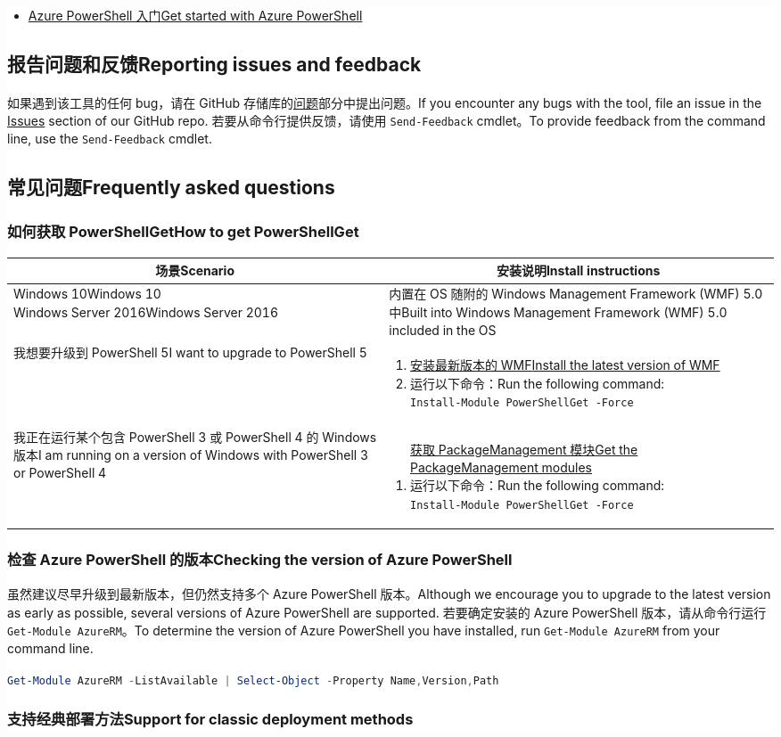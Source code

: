 * [<span data-ttu-id="c89eb-134">Azure PowerShell 入门</span><span class="sxs-lookup"><span data-stu-id="c89eb-134">Get started with Azure PowerShell</span></span>](get-started-azureps.md)

## <a name="reporting-issues-and-feedback"></a><span data-ttu-id="c89eb-135">报告问题和反馈</span><span class="sxs-lookup"><span data-stu-id="c89eb-135">Reporting issues and feedback</span></span>

<span data-ttu-id="c89eb-136">如果遇到该工具的任何 bug，请在 GitHub 存储库的[问题](https://github.com/Azure/azure-powershell/issues)部分中提出问题。</span><span class="sxs-lookup"><span data-stu-id="c89eb-136">If you encounter any bugs with the tool, file an issue in the [Issues](https://github.com/Azure/azure-powershell/issues) section of our GitHub repo.</span></span> <span data-ttu-id="c89eb-137">若要从命令行提供反馈，请使用 `Send-Feedback` cmdlet。</span><span class="sxs-lookup"><span data-stu-id="c89eb-137">To provide feedback from the command line, use the `Send-Feedback` cmdlet.</span></span>

## <a name="frequently-asked-questions"></a><span data-ttu-id="c89eb-138">常见问题</span><span class="sxs-lookup"><span data-stu-id="c89eb-138">Frequently asked questions</span></span>

### <a name="how-to-get-powershellget"></a><span data-ttu-id="c89eb-139">如何获取 PowerShellGet</span><span class="sxs-lookup"><span data-stu-id="c89eb-139">How to get PowerShellGet</span></span>

|<span data-ttu-id="c89eb-140">场景</span><span class="sxs-lookup"><span data-stu-id="c89eb-140">Scenario</span></span>|<span data-ttu-id="c89eb-141">安装说明</span><span class="sxs-lookup"><span data-stu-id="c89eb-141">Install instructions</span></span>|
|---|---|
|<span data-ttu-id="c89eb-142">Windows 10</span><span class="sxs-lookup"><span data-stu-id="c89eb-142">Windows 10</span></span><br/><span data-ttu-id="c89eb-143">Windows Server 2016</span><span class="sxs-lookup"><span data-stu-id="c89eb-143">Windows Server 2016</span></span>|<span data-ttu-id="c89eb-144">内置在 OS 随附的 Windows Management Framework (WMF) 5.0 中</span><span class="sxs-lookup"><span data-stu-id="c89eb-144">Built into Windows Management Framework (WMF) 5.0 included in the OS</span></span>|
|<span data-ttu-id="c89eb-145">我想要升级到 PowerShell 5</span><span class="sxs-lookup"><span data-stu-id="c89eb-145">I want to upgrade to PowerShell 5</span></span>|<ol><li>[<span data-ttu-id="c89eb-146">安装最新版本的 WMF</span><span class="sxs-lookup"><span data-stu-id="c89eb-146">Install the latest version of WMF</span></span>](https://www.microsoft.com/en-us/download/details.aspx?id=54616)</li><li><span data-ttu-id="c89eb-147">运行以下命令：</span><span class="sxs-lookup"><span data-stu-id="c89eb-147">Run the following command:</span></span><br/>```Install-Module PowerShellGet -Force```</li></ol>|
|<span data-ttu-id="c89eb-148">我正在运行某个包含 PowerShell 3 或 PowerShell 4 的 Windows 版本</span><span class="sxs-lookup"><span data-stu-id="c89eb-148">I am running on a version of Windows with PowerShell 3 or PowerShell 4</span></span>|<ol><span data-ttu-id="c89eb-149"><il>[获取 PackageManagement 模块](http://go.microsoft.com/fwlink/?LinkID=746217)</il></span><span class="sxs-lookup"><span data-stu-id="c89eb-149"><il>[Get the PackageManagement modules](http://go.microsoft.com/fwlink/?LinkID=746217)</il></span></span><li><span data-ttu-id="c89eb-150">运行以下命令：</span><span class="sxs-lookup"><span data-stu-id="c89eb-150">Run the following command:</span></span><br/>```Install-Module PowerShellGet -Force```</li></ol>|

<a id="helpmechoose"></a>
### <a name="checking-the-version-of-azure-powershell"></a><span data-ttu-id="c89eb-151">检查 Azure PowerShell 的版本</span><span class="sxs-lookup"><span data-stu-id="c89eb-151">Checking the version of Azure PowerShell</span></span>

<span data-ttu-id="c89eb-152">虽然建议尽早升级到最新版本，但仍然支持多个 Azure PowerShell 版本。</span><span class="sxs-lookup"><span data-stu-id="c89eb-152">Although we encourage you to upgrade to the latest version as early as possible, several versions of Azure PowerShell are supported.</span></span> <span data-ttu-id="c89eb-153">若要确定安装的 Azure PowerShell 版本，请从命令行运行 `Get-Module AzureRM`。</span><span class="sxs-lookup"><span data-stu-id="c89eb-153">To determine the version of Azure PowerShell you have installed, run `Get-Module AzureRM` from your command line.</span></span>

```powershell
Get-Module AzureRM -ListAvailable | Select-Object -Property Name,Version,Path
```

### <a name="support-for-classic-deployment-methods"></a><span data-ttu-id="c89eb-154">支持经典部署方法</span><span class="sxs-lookup"><span data-stu-id="c89eb-154">Support for classic deployment methods</span></span>
